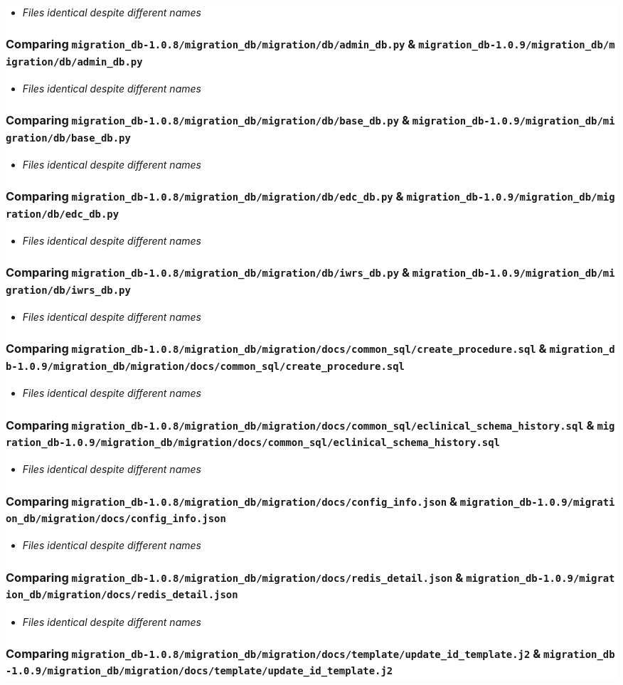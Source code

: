  * *Files identical despite different names*

### Comparing `migration_db-1.0.8/migration_db/migration/db/admin_db.py` & `migration_db-1.0.9/migration_db/migration/db/admin_db.py`

 * *Files identical despite different names*

### Comparing `migration_db-1.0.8/migration_db/migration/db/base_db.py` & `migration_db-1.0.9/migration_db/migration/db/base_db.py`

 * *Files identical despite different names*

### Comparing `migration_db-1.0.8/migration_db/migration/db/edc_db.py` & `migration_db-1.0.9/migration_db/migration/db/edc_db.py`

 * *Files identical despite different names*

### Comparing `migration_db-1.0.8/migration_db/migration/db/iwrs_db.py` & `migration_db-1.0.9/migration_db/migration/db/iwrs_db.py`

 * *Files identical despite different names*

### Comparing `migration_db-1.0.8/migration_db/migration/docs/common_sql/create_procedure.sql` & `migration_db-1.0.9/migration_db/migration/docs/common_sql/create_procedure.sql`

 * *Files identical despite different names*

### Comparing `migration_db-1.0.8/migration_db/migration/docs/common_sql/eclinical_schema_history.sql` & `migration_db-1.0.9/migration_db/migration/docs/common_sql/eclinical_schema_history.sql`

 * *Files identical despite different names*

### Comparing `migration_db-1.0.8/migration_db/migration/docs/config_info.json` & `migration_db-1.0.9/migration_db/migration/docs/config_info.json`

 * *Files identical despite different names*

### Comparing `migration_db-1.0.8/migration_db/migration/docs/redis_detail.json` & `migration_db-1.0.9/migration_db/migration/docs/redis_detail.json`

 * *Files identical despite different names*

### Comparing `migration_db-1.0.8/migration_db/migration/docs/template/update_id_template.j2` & `migration_db-1.0.9/migration_db/migration/docs/template/update_id_template.j2`

